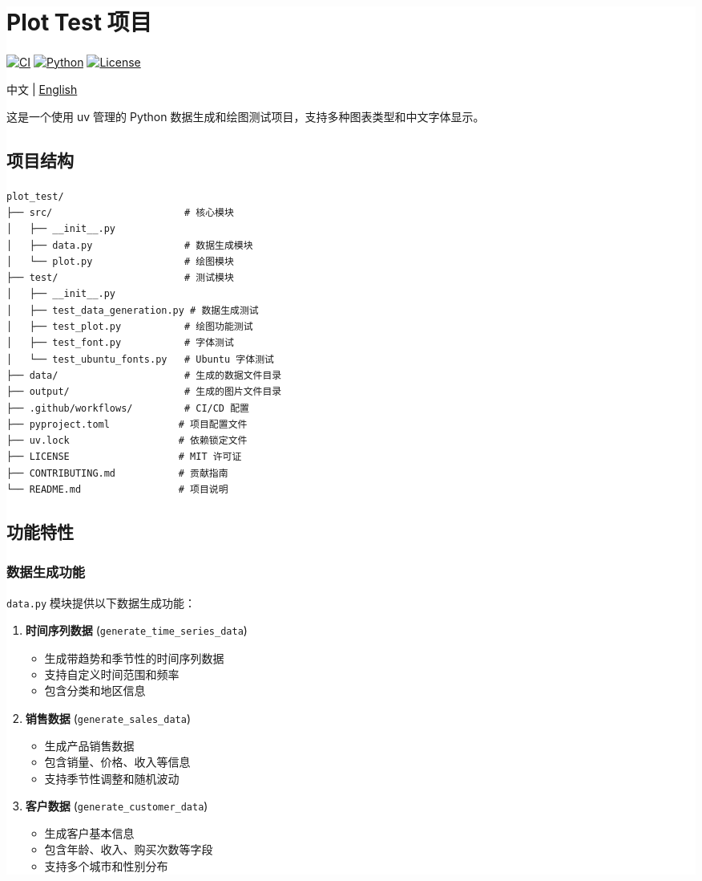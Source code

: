 # Plot Test 项目

[![CI](https://github.com/sh00tg0a1/plot_test/workflows/CI/badge.svg)](https://github.com/sh00tg0a1/plot_test/actions)
[![Python](https://img.shields.io/badge/python-3.8+-blue.svg)](https://www.python.org/downloads/)
[![License](https://img.shields.io/badge/license-MIT-green.svg)](LICENSE)

中文 | [English](README_EN.md)

这是一个使用 uv 管理的 Python 数据生成和绘图测试项目，支持多种图表类型和中文字体显示。

## 项目结构

```text
plot_test/
├── src/                       # 核心模块
│   ├── __init__.py
│   ├── data.py                # 数据生成模块
│   └── plot.py                # 绘图模块
├── test/                      # 测试模块
│   ├── __init__.py
│   ├── test_data_generation.py # 数据生成测试
│   ├── test_plot.py           # 绘图功能测试
│   ├── test_font.py           # 字体测试
│   └── test_ubuntu_fonts.py   # Ubuntu 字体测试
├── data/                      # 生成的数据文件目录
├── output/                    # 生成的图片文件目录
├── .github/workflows/         # CI/CD 配置
├── pyproject.toml            # 项目配置文件
├── uv.lock                   # 依赖锁定文件
├── LICENSE                   # MIT 许可证
├── CONTRIBUTING.md           # 贡献指南
└── README.md                 # 项目说明
```

## 功能特性

### 数据生成功能

`data.py` 模块提供以下数据生成功能：

1. **时间序列数据** (`generate_time_series_data`)
   - 生成带趋势和季节性的时间序列数据
   - 支持自定义时间范围和频率
   - 包含分类和地区信息

2. **销售数据** (`generate_sales_data`)
   - 生成产品销售数据
   - 包含销量、价格、收入等信息
   - 支持季节性调整和随机波动

3. **客户数据** (`generate_customer_data`)
   - 生成客户基本信息
   - 包含年龄、收入、购买次数等字段
   - 支持多个城市和性别分布

